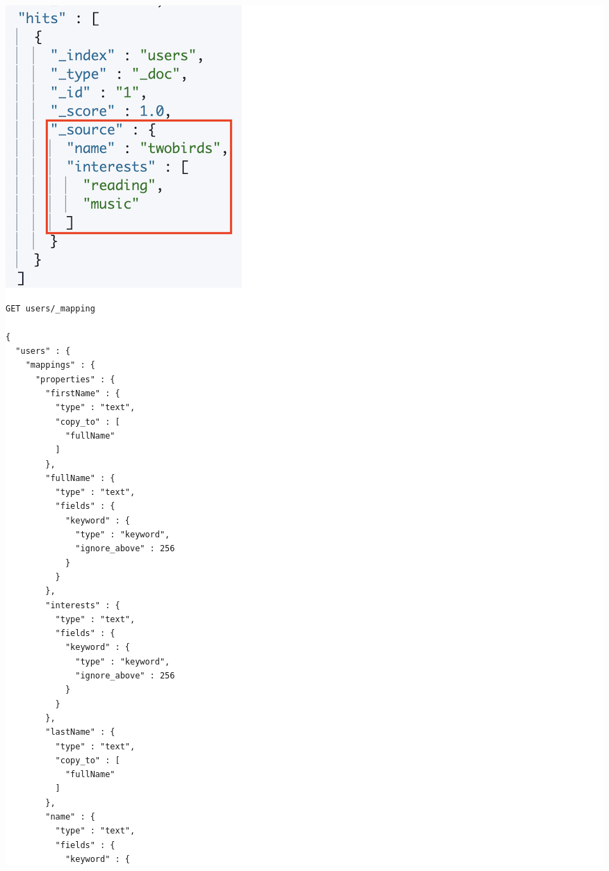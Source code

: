 ![Alt Image Text](../images/chap3_6_10.png "body image")

```
GET users/_mapping

{
  "users" : {
    "mappings" : {
      "properties" : {
        "firstName" : {
          "type" : "text",
          "copy_to" : [
            "fullName"
          ]
        },
        "fullName" : {
          "type" : "text",
          "fields" : {
            "keyword" : {
              "type" : "keyword",
              "ignore_above" : 256
            }
          }
        },
        "interests" : {
          "type" : "text",
          "fields" : {
            "keyword" : {
              "type" : "keyword",
              "ignore_above" : 256
            }
          }
        },
        "lastName" : {
          "type" : "text",
          "copy_to" : [
            "fullName"
          ]
        },
        "name" : {
          "type" : "text",
          "fields" : {
            "keyword" : {
```